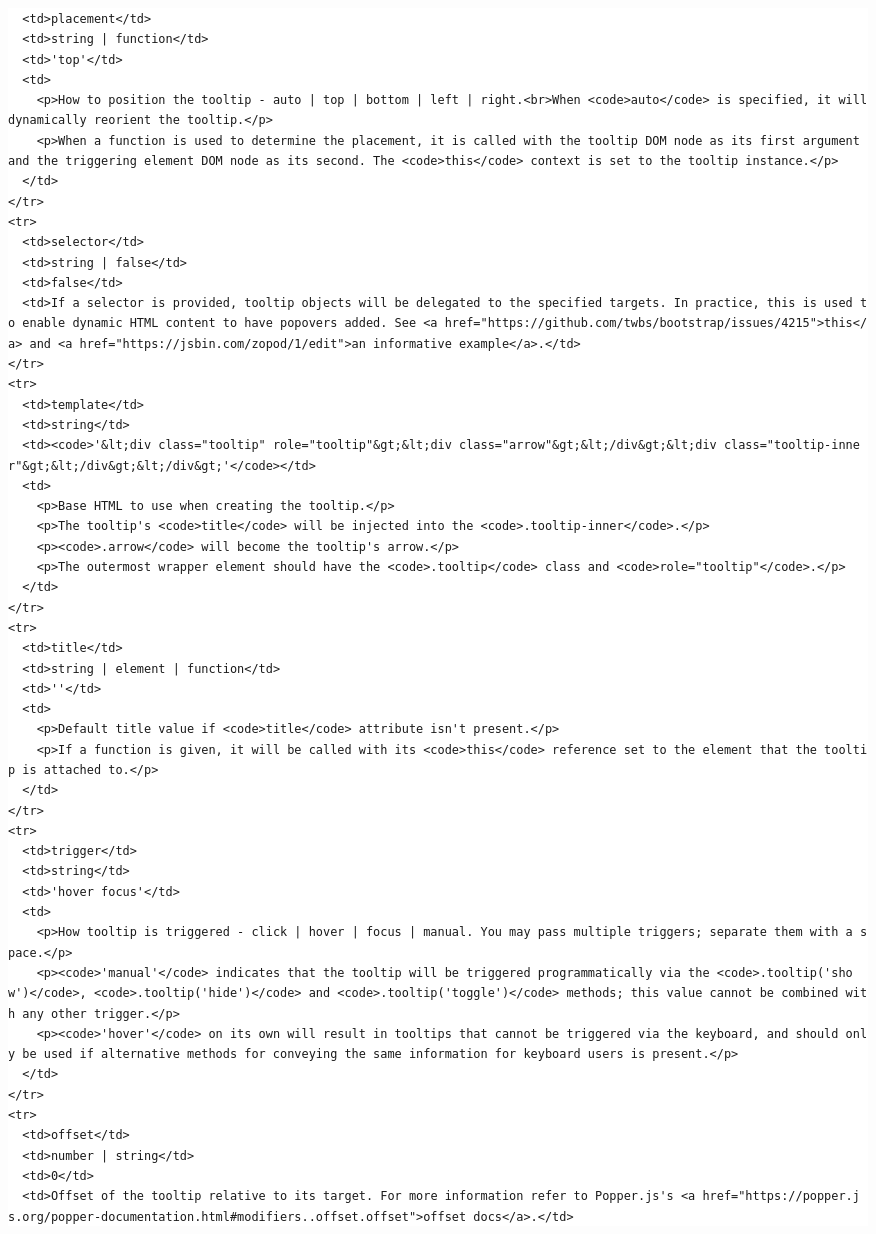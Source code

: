       <td>placement</td>
      <td>string | function</td>
      <td>'top'</td>
      <td>
        <p>How to position the tooltip - auto | top | bottom | left | right.<br>When <code>auto</code> is specified, it will dynamically reorient the tooltip.</p>
        <p>When a function is used to determine the placement, it is called with the tooltip DOM node as its first argument and the triggering element DOM node as its second. The <code>this</code> context is set to the tooltip instance.</p>
      </td>
    </tr>
    <tr>
      <td>selector</td>
      <td>string | false</td>
      <td>false</td>
      <td>If a selector is provided, tooltip objects will be delegated to the specified targets. In practice, this is used to enable dynamic HTML content to have popovers added. See <a href="https://github.com/twbs/bootstrap/issues/4215">this</a> and <a href="https://jsbin.com/zopod/1/edit">an informative example</a>.</td>
    </tr>
    <tr>
      <td>template</td>
      <td>string</td>
      <td><code>'&lt;div class="tooltip" role="tooltip"&gt;&lt;div class="arrow"&gt;&lt;/div&gt;&lt;div class="tooltip-inner"&gt;&lt;/div&gt;&lt;/div&gt;'</code></td>
      <td>
        <p>Base HTML to use when creating the tooltip.</p>
        <p>The tooltip's <code>title</code> will be injected into the <code>.tooltip-inner</code>.</p>
        <p><code>.arrow</code> will become the tooltip's arrow.</p>
        <p>The outermost wrapper element should have the <code>.tooltip</code> class and <code>role="tooltip"</code>.</p>
      </td>
    </tr>
    <tr>
      <td>title</td>
      <td>string | element | function</td>
      <td>''</td>
      <td>
        <p>Default title value if <code>title</code> attribute isn't present.</p>
        <p>If a function is given, it will be called with its <code>this</code> reference set to the element that the tooltip is attached to.</p>
      </td>
    </tr>
    <tr>
      <td>trigger</td>
      <td>string</td>
      <td>'hover focus'</td>
      <td>
        <p>How tooltip is triggered - click | hover | focus | manual. You may pass multiple triggers; separate them with a space.</p>
        <p><code>'manual'</code> indicates that the tooltip will be triggered programmatically via the <code>.tooltip('show')</code>, <code>.tooltip('hide')</code> and <code>.tooltip('toggle')</code> methods; this value cannot be combined with any other trigger.</p>
        <p><code>'hover'</code> on its own will result in tooltips that cannot be triggered via the keyboard, and should only be used if alternative methods for conveying the same information for keyboard users is present.</p>
      </td>
    </tr>
    <tr>
      <td>offset</td>
      <td>number | string</td>
      <td>0</td>
      <td>Offset of the tooltip relative to its target. For more information refer to Popper.js's <a href="https://popper.js.org/popper-documentation.html#modifiers..offset.offset">offset docs</a>.</td>